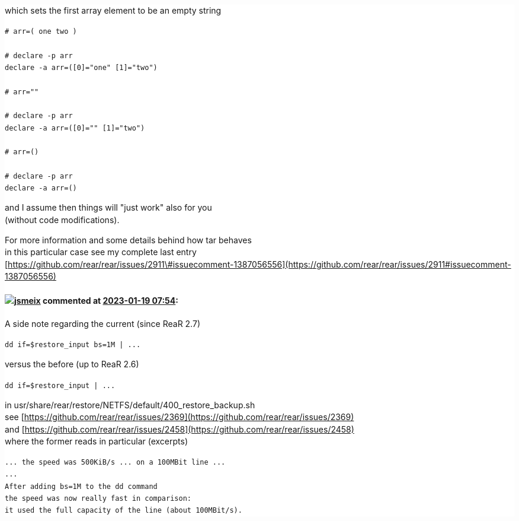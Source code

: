 which sets the first array element to be an empty string

    # arr=( one two )

    # declare -p arr
    declare -a arr=([0]="one" [1]="two")

    # arr=""

    # declare -p arr
    declare -a arr=([0]="" [1]="two")

    # arr=()

    # declare -p arr
    declare -a arr=()

and I assume then things will "just work" also for you  
(without code modifications).

For more information and some details behind how tar behaves  
in this particular case see my complete last entry  
[https://github.com/rear/rear/issues/2911\#issuecomment-1387056556](https://github.com/rear/rear/issues/2911#issuecomment-1387056556)

#### <img src="https://avatars.githubusercontent.com/u/1788608?u=925fc54e2ce01551392622446ece427f51e2f0ce&v=4" width="50">[jsmeix](https://github.com/jsmeix) commented at [2023-01-19 07:54](https://github.com/rear/rear/issues/2911#issuecomment-1396568822):

A side note regarding the current (since ReaR 2.7)

    dd if=$restore_input bs=1M | ...

versus the before (up to ReaR 2.6)

    dd if=$restore_input | ...

in usr/share/rear/restore/NETFS/default/400\_restore\_backup.sh  
see
[https://github.com/rear/rear/issues/2369](https://github.com/rear/rear/issues/2369)  
and
[https://github.com/rear/rear/issues/2458](https://github.com/rear/rear/issues/2458)  
where the former reads in particular (excerpts)

    ... the speed was 500KiB/s ... on a 100MBit line ...
    ...
    After adding bs=1M to the dd command
    the speed was now really fast in comparison:
    it used the full capacity of the line (about 100MBit/s).
